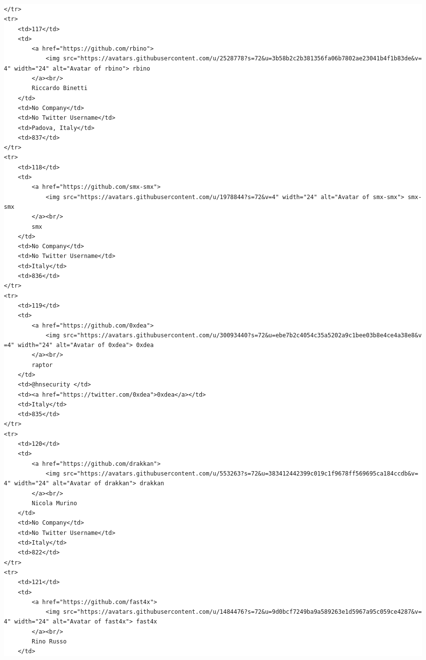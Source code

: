 	</tr>
	<tr>
		<td>117</td>
		<td>
			<a href="https://github.com/rbino">
				<img src="https://avatars.githubusercontent.com/u/2528778?s=72&u=3b58b2c2b381356fa06b7802ae23041b4f1b83de&v=4" width="24" alt="Avatar of rbino"> rbino
			</a><br/>
			Riccardo Binetti
		</td>
		<td>No Company</td>
		<td>No Twitter Username</td>
		<td>Padova, Italy</td>
		<td>837</td>
	</tr>
	<tr>
		<td>118</td>
		<td>
			<a href="https://github.com/smx-smx">
				<img src="https://avatars.githubusercontent.com/u/1978844?s=72&v=4" width="24" alt="Avatar of smx-smx"> smx-smx
			</a><br/>
			smx
		</td>
		<td>No Company</td>
		<td>No Twitter Username</td>
		<td>Italy</td>
		<td>836</td>
	</tr>
	<tr>
		<td>119</td>
		<td>
			<a href="https://github.com/0xdea">
				<img src="https://avatars.githubusercontent.com/u/30093440?s=72&u=ebe7b2c4054c35a5202a9c1bee03b8e4ce4a38e8&v=4" width="24" alt="Avatar of 0xdea"> 0xdea
			</a><br/>
			raptor
		</td>
		<td>@hnsecurity </td>
		<td><a href="https://twitter.com/0xdea">0xdea</a></td>
		<td>Italy</td>
		<td>835</td>
	</tr>
	<tr>
		<td>120</td>
		<td>
			<a href="https://github.com/drakkan">
				<img src="https://avatars.githubusercontent.com/u/553263?s=72&u=383412442399c019c1f9678ff569695ca184ccdb&v=4" width="24" alt="Avatar of drakkan"> drakkan
			</a><br/>
			Nicola Murino
		</td>
		<td>No Company</td>
		<td>No Twitter Username</td>
		<td>Italy</td>
		<td>822</td>
	</tr>
	<tr>
		<td>121</td>
		<td>
			<a href="https://github.com/fast4x">
				<img src="https://avatars.githubusercontent.com/u/1484476?s=72&u=9d0bcf7249ba9a589263e1d5967a95c059ce4287&v=4" width="24" alt="Avatar of fast4x"> fast4x
			</a><br/>
			Rino Russo
		</td>